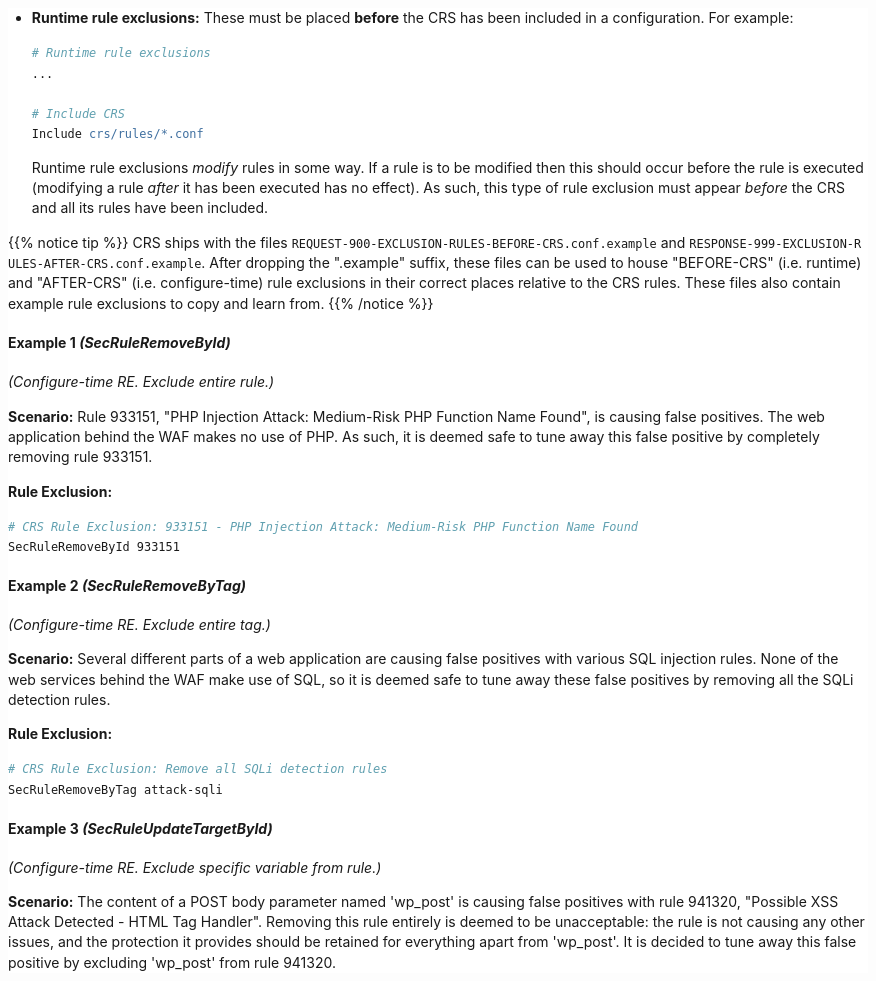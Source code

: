 - **Runtime rule exclusions:** These must be placed **before** the CRS has been included in a configuration. For example:

  ```apache
  # Runtime rule exclusions
  ...

  # Include CRS
  Include crs/rules/*.conf
  ```

  Runtime rule exclusions *modify* rules in some way. If a rule is to be modified then this should occur before the rule is executed (modifying a rule *after* it has been executed has no effect). As such, this type of rule exclusion must appear *before* the CRS and all its rules have been included.

{{% notice tip %}}
CRS ships with the files `REQUEST-900-EXCLUSION-RULES-BEFORE-CRS.conf.example` and `RESPONSE-999-EXCLUSION-RULES-AFTER-CRS.conf.example`. After dropping the ".example" suffix, these files can be used to house "BEFORE-CRS" (i.e. runtime) and "AFTER-CRS" (i.e. configure-time) rule exclusions in their correct places relative to the CRS rules. These files also contain example rule exclusions to copy and learn from.
{{% /notice %}}

#### Example 1 *(SecRuleRemoveById)*

*(Configure-time RE. Exclude entire rule.)*

**Scenario:** Rule 933151, "PHP Injection Attack: Medium-Risk PHP Function Name Found", is causing false positives. The web application behind the WAF makes no use of PHP. As such, it is deemed safe to tune away this false positive by completely removing rule 933151.

**Rule Exclusion:**

```apache
# CRS Rule Exclusion: 933151 - PHP Injection Attack: Medium-Risk PHP Function Name Found
SecRuleRemoveById 933151
```

#### Example 2 *(SecRuleRemoveByTag)*

*(Configure-time RE. Exclude entire tag.)*

**Scenario:** Several different parts of a web application are causing false positives with various SQL injection rules. None of the web services behind the WAF make use of SQL, so it is deemed safe to tune away these false positives by removing all the SQLi detection rules.

**Rule Exclusion:**

```apache
# CRS Rule Exclusion: Remove all SQLi detection rules
SecRuleRemoveByTag attack-sqli
```

#### Example 3 *(SecRuleUpdateTargetById)*

*(Configure-time RE. Exclude specific variable from rule.)*

**Scenario:** The content of a POST body parameter named 'wp_post' is causing false positives with rule 941320, "Possible XSS Attack Detected - HTML Tag Handler". Removing this rule entirely is deemed to be unacceptable: the rule is not causing any other issues, and the protection it provides should be retained for everything apart from 'wp_post'. It is decided to tune away this false positive by excluding 'wp_post' from rule 941320.
